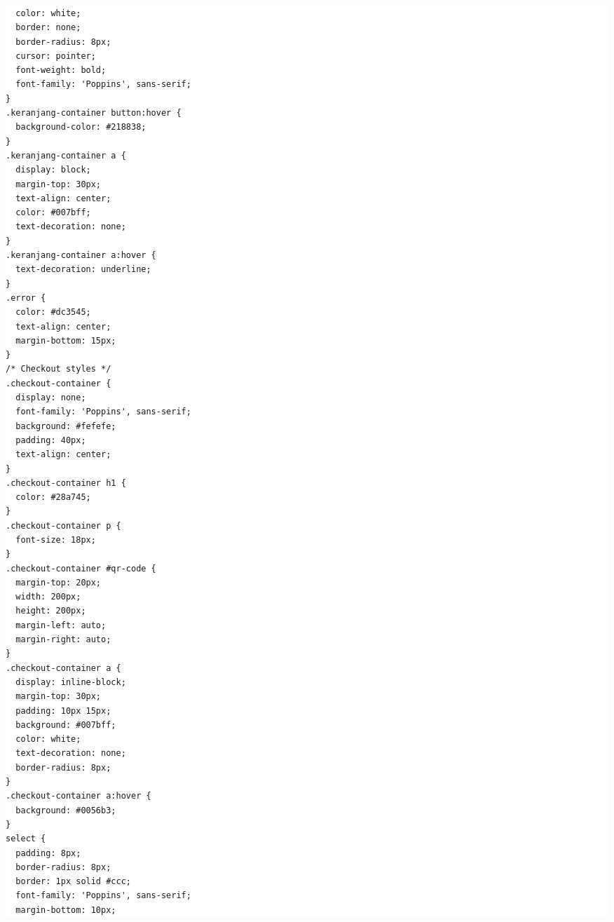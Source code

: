       color: white;
      border: none;
      border-radius: 8px;
      cursor: pointer;
      font-weight: bold;
      font-family: 'Poppins', sans-serif;
    }
    .keranjang-container button:hover {
      background-color: #218838;
    }
    .keranjang-container a {
      display: block;
      margin-top: 30px;
      text-align: center;
      color: #007bff;
      text-decoration: none;
    }
    .keranjang-container a:hover {
      text-decoration: underline;
    }
    .error {
      color: #dc3545;
      text-align: center;
      margin-bottom: 15px;
    }
    /* Checkout styles */
    .checkout-container {
      display: none;
      font-family: 'Poppins', sans-serif;
      background: #fefefe;
      padding: 40px;
      text-align: center;
    }
    .checkout-container h1 {
      color: #28a745;
    }
    .checkout-container p {
      font-size: 18px;
    }
    .checkout-container #qr-code {
      margin-top: 20px;
      width: 200px;
      height: 200px;
      margin-left: auto;
      margin-right: auto;
    }
    .checkout-container a {
      display: inline-block;
      margin-top: 30px;
      padding: 10px 15px;
      background: #007bff;
      color: white;
      text-decoration: none;
      border-radius: 8px;
    }
    .checkout-container a:hover {
      background: #0056b3;
    }
    select {
      padding: 8px;
      border-radius: 8px;
      border: 1px solid #ccc;
      font-family: 'Poppins', sans-serif;
      margin-bottom: 10px;